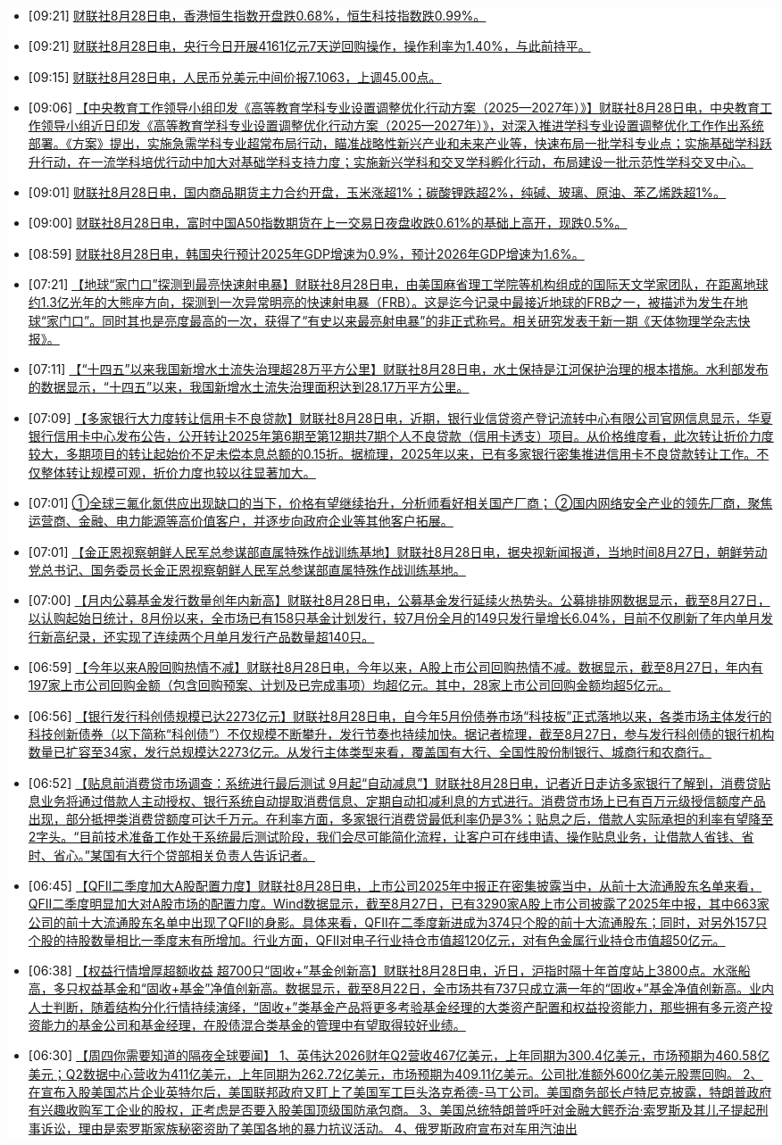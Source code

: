   - [09:21] [财联社8月28日电，香港恒生指数开盘跌0.68%，恒生科技指数跌0.99%。](https://www.cls.cn/detail/2128418)

  - [09:21] [财联社8月28日电，央行今日开展4161亿元7天逆回购操作，操作利率为1.40%，与此前持平。](https://www.cls.cn/detail/2128417)

  - [09:15] [财联社8月28日电，人民币兑美元中间价报7.1063，上调45.00点。](https://www.cls.cn/detail/2128413)

  - [09:06] [【中央教育工作领导小组印发《高等教育学科专业设置调整优化行动方案（2025—2027年）》】财联社8月28日电，中央教育工作领导小组近日印发《高等教育学科专业设置调整优化行动方案（2025—2027年）》，对深入推进学科专业设置调整优化工作作出系统部署。《方案》提出，实施急需学科专业超常布局行动，瞄准战略性新兴产业和未来产业等，快速布局一批学科专业点；实施基础学科跃升行动，在一流学科培优行动中加大对基础学科支持力度；实施新兴学科和交叉学科孵化行动，布局建设一批示范性学科交叉中心。](https://www.cls.cn/detail/2128391)

  - [09:01] [财联社8月28日电，国内商品期货主力合约开盘，玉米涨超1%；碳酸锂跌超2%，纯碱、玻璃、原油、苯乙烯跌超1%。](https://www.cls.cn/detail/2128385)

  - [09:00] [财联社8月28日电，富时中国A50指数期货在上一交易日夜盘收跌0.61%的基础上高开，现跌0.5%。](https://www.cls.cn/detail/2128384)

  - [08:59] [财联社8月28日电，韩国央行预计2025年GDP增速为0.9%，预计2026年GDP增速为1.6%。](https://www.cls.cn/detail/2128383)

  - [07:21] [【地球“家门口”探测到最亮快速射电暴】财联社8月28日电，由美国麻省理工学院等机构组成的国际天文学家团队，在距离地球约1.3亿光年的大熊座方向，探测到一次异常明亮的快速射电暴（FRB）。这是迄今记录中最接近地球的FRB之一，被描述为发生在地球“家门口”。同时其也是亮度最高的一次，获得了“有史以来最亮射电暴”的非正式称号。相关研究发表于新一期《天体物理学杂志快报》。](https://www.cls.cn/detail/2128297)

  - [07:11] [【“十四五”以来我国新增水土流失治理超28万平方公里】财联社8月28日电，水土保持是江河保护治理的根本措施。水利部发布的数据显示，“十四五”以来，我国新增水土流失治理面积达到28.17万平方公里。](https://www.cls.cn/detail/2128293)

  - [07:09] [【多家银行大力度转让信用卡不良贷款】财联社8月28日电，近期，银行业信贷资产登记流转中心有限公司官网信息显示，华夏银行信用卡中心发布公告，公开转让2025年第6期至第12期共7期个人不良贷款（信用卡透支）项目。从价格维度看，此次转让折价力度较大，多期项目的转让起始价不足未偿本息总额的0.15折。据梳理，2025年以来，已有多家银行密集推进信用卡不良贷款转让工作。不仅整体转让规模可观，折价力度也较以往显著加大。](https://www.cls.cn/detail/2128288)

  - [07:01] [①全球三氟化氮供应出现缺口的当下，价格有望继续抬升，分析师看好相关国产厂商；
②国内网络安全产业的领先厂商，聚焦运营商、金融、电力能源等高价值客户，并逐步向政府企业等其他客户拓展。](https://www.cls.cn/detail/2127235)

  - [07:01] [【金正恩视察朝鲜人民军总参谋部直属特殊作战训练基地】财联社8月28日电，据央视新闻报道，当地时间8月27日，朝鲜劳动党总书记、国务委员长金正恩视察朝鲜人民军总参谋部直属特殊作战训练基地。](https://www.cls.cn/detail/2128276)

  - [07:00] [【月内公募基金发行数量创年内新高】财联社8月28日电，公募基金发行延续火热势头。公募排排网数据显示，截至8月27日，以认购起始日统计，8月份以来，全市场已有158只基金计划发行，较7月份全月的149只发行量增长6.04%，目前不仅刷新了年内单月发行新高纪录，还实现了连续两个月单月发行产品数量超140只。](https://www.cls.cn/detail/2128284)

  - [06:59] [【今年以来A股回购热情不减】财联社8月28日电，今年以来，A股上市公司回购热情不减。数据显示，截至8月27日，年内有197家上市公司回购金额（包含回购预案、计划及已完成事项）均超亿元。其中，28家上市公司回购金额均超5亿元。](https://www.cls.cn/detail/2128283)

  - [06:56] [【银行发行科创债规模已达2273亿元】财联社8月28日电，自今年5月份债券市场“科技板”正式落地以来，各类市场主体发行的科技创新债券（以下简称“科创债”）不仅规模不断攀升，发行节奏也持续加快。据记者梳理，截至8月27日，参与发行科创债的银行机构数量已扩容至34家，发行总规模达2273亿元。从发行主体类型来看，覆盖国有大行、全国性股份制银行、城商行和农商行。](https://www.cls.cn/detail/2128282)

  - [06:52] [【贴息前消费贷市场调查：系统进行最后测试 9月起“自动减息”】财联社8月28日电，记者近日走访多家银行了解到，消费贷贴息业务将通过借款人主动授权、银行系统自动提取消费信息、定期自动扣减利息的方式进行。消费贷市场上已有百万元级授信额度产品出现，部分抵押类消费贷额度可达千万元。在利率方面，多家银行消费贷最低利率仍是3%；贴息之后，借款人实际承担的利率有望降至2字头。“目前技术准备工作处于系统最后测试阶段，我们会尽可能简化流程，让客户可在线申请、操作贴息业务，让借款人省钱、省时、省心。”某国有大行个贷部相关负责人告诉记者。](https://www.cls.cn/detail/2128281)

  - [06:45] [【QFII二季度加大A股配置力度】财联社8月28日电，上市公司2025年中报正在密集披露当中，从前十大流通股东名单来看，QFII二季度明显加大对A股市场的配置力度。Wind数据显示，截至8月27日，已有3290家A股上市公司披露了2025年中报，其中663家公司的前十大流通股东名单中出现了QFII的身影。具体来看，QFII在二季度新进成为374只个股的前十大流通股东；同时，对另外157只个股的持股数量相比一季度末有所增加。行业方面，QFII对电子行业持仓市值超120亿元，对有色金属行业持仓市值超50亿元。](https://www.cls.cn/detail/2128279)

  - [06:38] [【权益行情增厚超额收益 超700只“固收+”基金创新高】财联社8月28日电，近日，沪指时隔十年首度站上3800点。水涨船高，多只权益基金和“固收+基金”净值创新高。数据显示，截至8月22日，全市场共有737只成立满一年的“固收+”基金净值创新高。业内人士判断，随着结构分化行情持续演绎，“固收+”类基金产品将更多考验基金经理的大类资产配置和权益投资能力，那些拥有多元资产投资能力的基金公司和基金经理，在股债混合类基金的管理中有望取得较好业绩。](https://www.cls.cn/detail/2128278)

  - [06:30] [【周四你需要知道的隔夜全球要闻】
1、英伟达2026财年Q2营收467亿美元，上年同期为300.4亿美元，市场预期为460.58亿美元；Q2数据中心营收为411亿美元，上年同期为262.72亿美元，市场预期为409.11亿美元。公司批准额外600亿美元股票回购。
2、在宣布入股美国芯片企业英特尔后，美国联邦政府又盯上了美国军工巨头洛克希德-马丁公司。美国商务部长卢特尼克披露，特朗普政府有兴趣收购军工企业的股权，正考虑是否要入股美国顶级国防承包商。
3、美国总统特朗普呼吁对金融大鳄乔治·索罗斯及其儿子提起刑事诉讼，理由是索罗斯家族秘密资助了美国各地的暴力抗议活动。
4、俄罗斯政府宣布对车用汽油出](https://www.cls.cn/detail/2128271)
